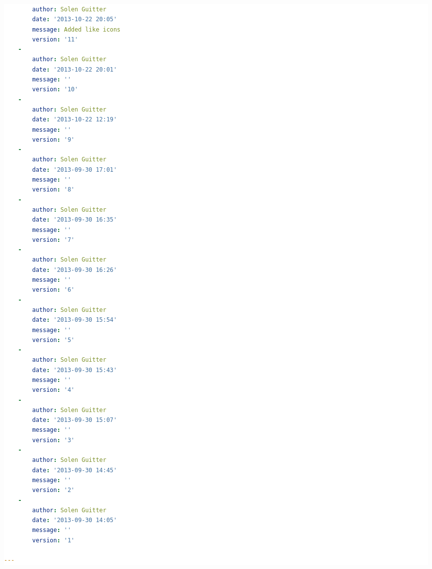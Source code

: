 ```yaml
        author: Solen Guitter
        date: '2013-10-22 20:05'
        message: Added like icons
        version: '11'
    -
        author: Solen Guitter
        date: '2013-10-22 20:01'
        message: ''
        version: '10'
    -
        author: Solen Guitter
        date: '2013-10-22 12:19'
        message: ''
        version: '9'
    -
        author: Solen Guitter
        date: '2013-09-30 17:01'
        message: ''
        version: '8'
    -
        author: Solen Guitter
        date: '2013-09-30 16:35'
        message: ''
        version: '7'
    -
        author: Solen Guitter
        date: '2013-09-30 16:26'
        message: ''
        version: '6'
    -
        author: Solen Guitter
        date: '2013-09-30 15:54'
        message: ''
        version: '5'
    -
        author: Solen Guitter
        date: '2013-09-30 15:43'
        message: ''
        version: '4'
    -
        author: Solen Guitter
        date: '2013-09-30 15:07'
        message: ''
        version: '3'
    -
        author: Solen Guitter
        date: '2013-09-30 14:45'
        message: ''
        version: '2'
    -
        author: Solen Guitter
        date: '2013-09-30 14:05'
        message: ''
        version: '1'

---
```
